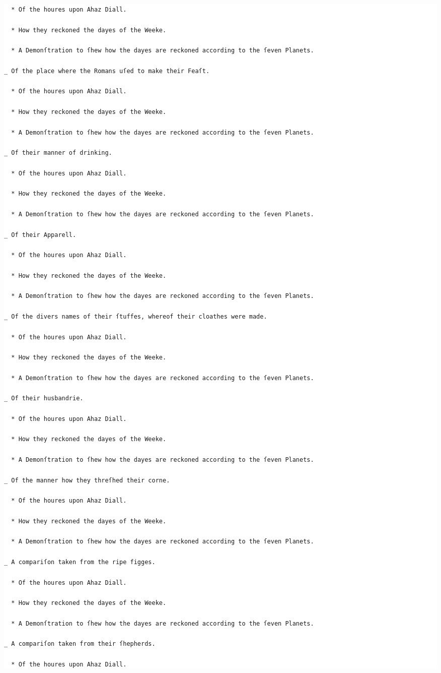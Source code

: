       * Of the houres upon Ahaz Diall.

      * How they reckoned the dayes of the Weeke.

      * A Demonſtration to ſhew how the dayes are reckoned according to the ſeven Planets.

    _ Of the place where the Romans uſed to make their Feaſt.

      * Of the houres upon Ahaz Diall.

      * How they reckoned the dayes of the Weeke.

      * A Demonſtration to ſhew how the dayes are reckoned according to the ſeven Planets.

    _ Of their manner of drinking.

      * Of the houres upon Ahaz Diall.

      * How they reckoned the dayes of the Weeke.

      * A Demonſtration to ſhew how the dayes are reckoned according to the ſeven Planets.

    _ Of their Apparell.

      * Of the houres upon Ahaz Diall.

      * How they reckoned the dayes of the Weeke.

      * A Demonſtration to ſhew how the dayes are reckoned according to the ſeven Planets.

    _ Of the divers names of their ſtuffes, whereof their cloathes were made.

      * Of the houres upon Ahaz Diall.

      * How they reckoned the dayes of the Weeke.

      * A Demonſtration to ſhew how the dayes are reckoned according to the ſeven Planets.

    _ Of their husbandrie.

      * Of the houres upon Ahaz Diall.

      * How they reckoned the dayes of the Weeke.

      * A Demonſtration to ſhew how the dayes are reckoned according to the ſeven Planets.

    _ Of the manner how they threſhed their corne.

      * Of the houres upon Ahaz Diall.

      * How they reckoned the dayes of the Weeke.

      * A Demonſtration to ſhew how the dayes are reckoned according to the ſeven Planets.

    _ A compariſon taken from the ripe figges.

      * Of the houres upon Ahaz Diall.

      * How they reckoned the dayes of the Weeke.

      * A Demonſtration to ſhew how the dayes are reckoned according to the ſeven Planets.

    _ A compariſon taken from their ſhepherds.

      * Of the houres upon Ahaz Diall.
